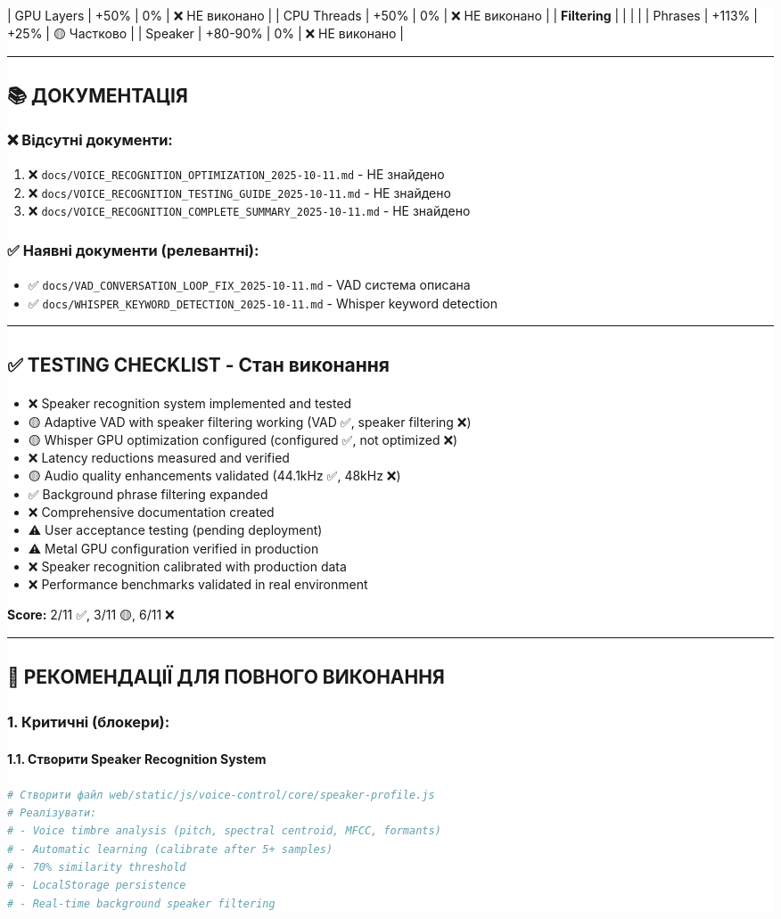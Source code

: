 | GPU Layers        | +50%        | 0%       | ❌ НЕ виконано |
| CPU Threads       | +50%        | 0%       | ❌ НЕ виконано |
| **Filtering**     |             |          |               |
| Phrases           | +113%       | +25%     | 🟡 Частково    |
| Speaker           | +80-90%     | 0%       | ❌ НЕ виконано |

---

## 📚 ДОКУМЕНТАЦІЯ

### ❌ Відсутні документи:
1. ❌ `docs/VOICE_RECOGNITION_OPTIMIZATION_2025-10-11.md` - НЕ знайдено
2. ❌ `docs/VOICE_RECOGNITION_TESTING_GUIDE_2025-10-11.md` - НЕ знайдено
3. ❌ `docs/VOICE_RECOGNITION_COMPLETE_SUMMARY_2025-10-11.md` - НЕ знайдено

### ✅ Наявні документи (релевантні):
- ✅ `docs/VAD_CONVERSATION_LOOP_FIX_2025-10-11.md` - VAD система описана
- ✅ `docs/WHISPER_KEYWORD_DETECTION_2025-10-11.md` - Whisper keyword detection

---

## ✅ TESTING CHECKLIST - Стан виконання

- ❌ Speaker recognition system implemented and tested
- 🟡 Adaptive VAD with speaker filtering working (VAD ✅, speaker filtering ❌)
- 🟡 Whisper GPU optimization configured (configured ✅, not optimized ❌)
- ❌ Latency reductions measured and verified
- 🟡 Audio quality enhancements validated (44.1kHz ✅, 48kHz ❌)
- ✅ Background phrase filtering expanded
- ❌ Comprehensive documentation created
- ⚠️ User acceptance testing (pending deployment)
- ⚠️ Metal GPU configuration verified in production
- ❌ Speaker recognition calibrated with production data
- ❌ Performance benchmarks validated in real environment

**Score:** 2/11 ✅, 3/11 🟡, 6/11 ❌

---

## 🔧 РЕКОМЕНДАЦІЇ ДЛЯ ПОВНОГО ВИКОНАННЯ

### 1. Критичні (блокери):

#### 1.1. Створити Speaker Recognition System
```bash
# Створити файл web/static/js/voice-control/core/speaker-profile.js
# Реалізувати:
# - Voice timbre analysis (pitch, spectral centroid, MFCC, formants)
# - Automatic learning (calibrate after 5+ samples)
# - 70% similarity threshold
# - LocalStorage persistence
# - Real-time background speaker filtering
```
